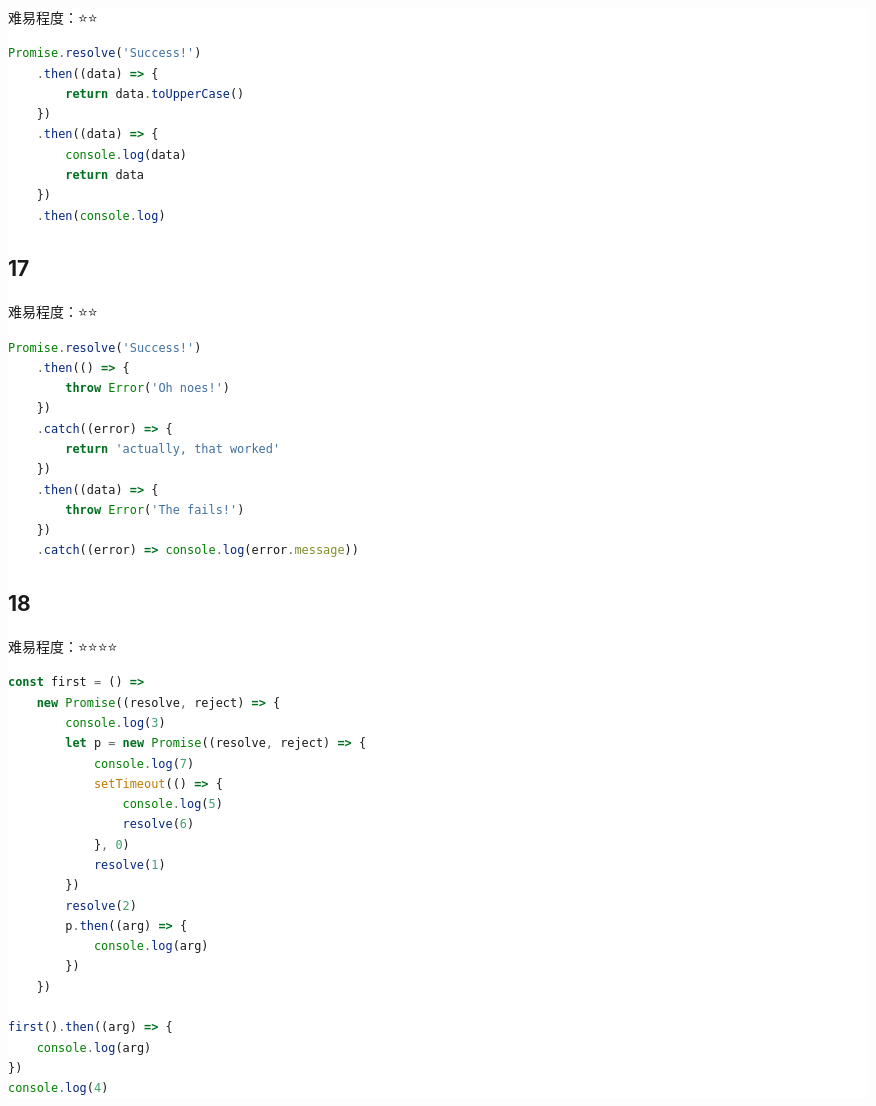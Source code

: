 难易程度：⭐⭐

```js
Promise.resolve('Success!')
	.then((data) => {
		return data.toUpperCase()
	})
	.then((data) => {
		console.log(data)
		return data
	})
	.then(console.log)
```

## 17

难易程度：⭐⭐

```js
Promise.resolve('Success!')
	.then(() => {
		throw Error('Oh noes!')
	})
	.catch((error) => {
		return 'actually, that worked'
	})
	.then((data) => {
		throw Error('The fails!')
	})
	.catch((error) => console.log(error.message))
```

## 18

难易程度：⭐⭐⭐⭐

```js
const first = () =>
	new Promise((resolve, reject) => {
		console.log(3)
		let p = new Promise((resolve, reject) => {
			console.log(7)
			setTimeout(() => {
				console.log(5)
				resolve(6)
			}, 0)
			resolve(1)
		})
		resolve(2)
		p.then((arg) => {
			console.log(arg)
		})
	})

first().then((arg) => {
	console.log(arg)
})
console.log(4)
```
